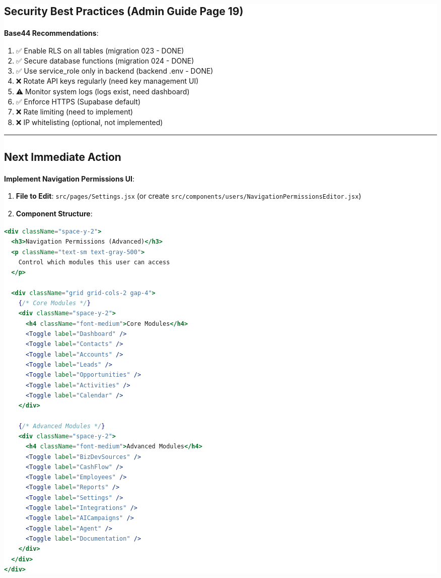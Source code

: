 
## Security Best Practices (Admin Guide Page 19)

**Base44 Recommendations**:
1. ✅ Enable RLS on all tables (migration 023 - DONE)
2. ✅ Secure database functions (migration 024 - DONE)
3. ✅ Use service_role only in backend (backend .env - DONE)
4. ❌ Rotate API keys regularly (need key management UI)
5. ⚠️ Monitor system logs (logs exist, need dashboard)
6. ✅ Enforce HTTPS (Supabase default)
7. ❌ Rate limiting (need to implement)
8. ❌ IP whitelisting (optional, not implemented)

---

## Next Immediate Action

**Implement Navigation Permissions UI**:

1. **File to Edit**: `src/pages/Settings.jsx` (or create `src/components/users/NavigationPermissionsEditor.jsx`)

2. **Component Structure**:
```jsx
<div className="space-y-2">
  <h3>Navigation Permissions (Advanced)</h3>
  <p className="text-sm text-gray-500">
    Control which modules this user can access
  </p>
  
  <div className="grid grid-cols-2 gap-4">
    {/* Core Modules */}
    <div className="space-y-2">
      <h4 className="font-medium">Core Modules</h4>
      <Toggle label="Dashboard" />
      <Toggle label="Contacts" />
      <Toggle label="Accounts" />
      <Toggle label="Leads" />
      <Toggle label="Opportunities" />
      <Toggle label="Activities" />
      <Toggle label="Calendar" />
    </div>
    
    {/* Advanced Modules */}
    <div className="space-y-2">
      <h4 className="font-medium">Advanced Modules</h4>
      <Toggle label="BizDevSources" />
      <Toggle label="CashFlow" />
      <Toggle label="Employees" />
      <Toggle label="Reports" />
      <Toggle label="Settings" />
      <Toggle label="Integrations" />
      <Toggle label="AICampaigns" />
      <Toggle label="Agent" />
      <Toggle label="Documentation" />
    </div>
  </div>
</div>
```
